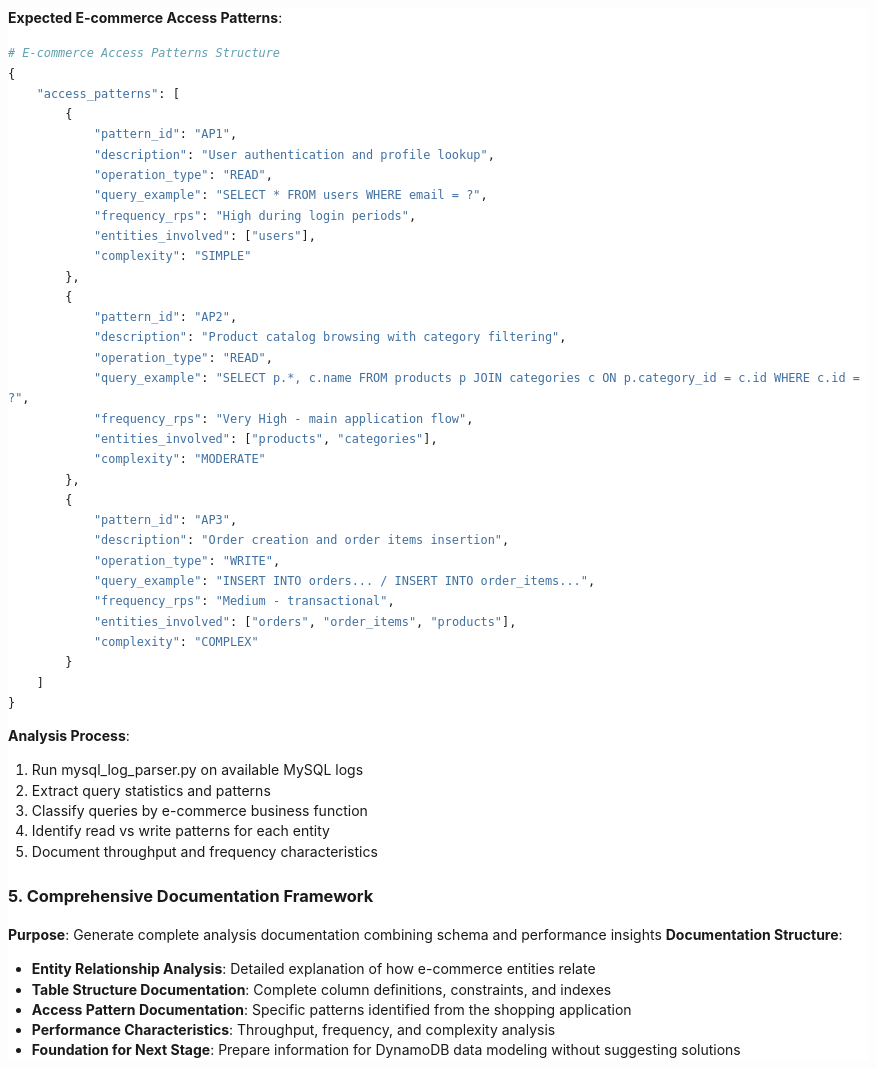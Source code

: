 **Expected E-commerce Access Patterns**:
```python
# E-commerce Access Patterns Structure
{
    "access_patterns": [
        {
            "pattern_id": "AP1",
            "description": "User authentication and profile lookup",
            "operation_type": "READ",
            "query_example": "SELECT * FROM users WHERE email = ?",
            "frequency_rps": "High during login periods",
            "entities_involved": ["users"],
            "complexity": "SIMPLE"
        },
        {
            "pattern_id": "AP2", 
            "description": "Product catalog browsing with category filtering",
            "operation_type": "READ",
            "query_example": "SELECT p.*, c.name FROM products p JOIN categories c ON p.category_id = c.id WHERE c.id = ?",
            "frequency_rps": "Very High - main application flow",
            "entities_involved": ["products", "categories"],
            "complexity": "MODERATE"
        },
        {
            "pattern_id": "AP3",
            "description": "Order creation and order items insertion",
            "operation_type": "WRITE",
            "query_example": "INSERT INTO orders... / INSERT INTO order_items...",
            "frequency_rps": "Medium - transactional",
            "entities_involved": ["orders", "order_items", "products"],
            "complexity": "COMPLEX"
        }
    ]
}
```

**Analysis Process**:
1. Run mysql_log_parser.py on available MySQL logs
2. Extract query statistics and patterns
3. Classify queries by e-commerce business function
4. Identify read vs write patterns for each entity
5. Document throughput and frequency characteristics

### 5. Comprehensive Documentation Framework
**Purpose**: Generate complete analysis documentation combining schema and performance insights
**Documentation Structure**:
- **Entity Relationship Analysis**: Detailed explanation of how e-commerce entities relate
- **Table Structure Documentation**: Complete column definitions, constraints, and indexes
- **Access Pattern Documentation**: Specific patterns identified from the shopping application
- **Performance Characteristics**: Throughput, frequency, and complexity analysis
- **Foundation for Next Stage**: Prepare information for DynamoDB data modeling without suggesting solutions
